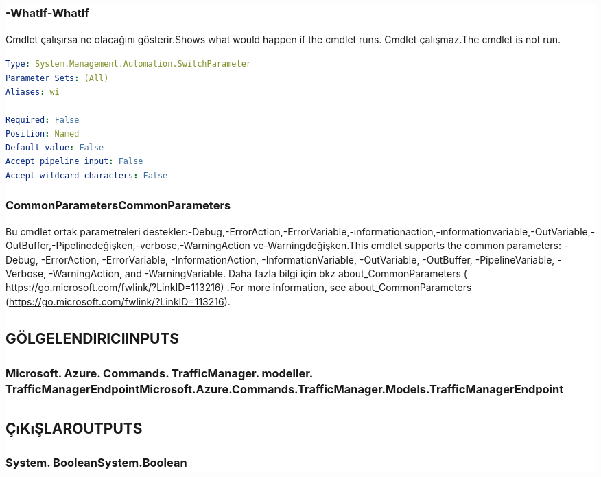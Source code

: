 ### <span data-ttu-id="e042e-140">-WhatIf</span><span class="sxs-lookup"><span data-stu-id="e042e-140">-WhatIf</span></span>
<span data-ttu-id="e042e-141">Cmdlet çalışırsa ne olacağını gösterir.</span><span class="sxs-lookup"><span data-stu-id="e042e-141">Shows what would happen if the cmdlet runs.</span></span>
<span data-ttu-id="e042e-142">Cmdlet çalışmaz.</span><span class="sxs-lookup"><span data-stu-id="e042e-142">The cmdlet is not run.</span></span>

```yaml
Type: System.Management.Automation.SwitchParameter
Parameter Sets: (All)
Aliases: wi

Required: False
Position: Named
Default value: False
Accept pipeline input: False
Accept wildcard characters: False
```

### <span data-ttu-id="e042e-143">CommonParameters</span><span class="sxs-lookup"><span data-stu-id="e042e-143">CommonParameters</span></span>
<span data-ttu-id="e042e-144">Bu cmdlet ortak parametreleri destekler:-Debug,-ErrorAction,-ErrorVariable,-ınformationaction,-ınformationvariable,-OutVariable,-OutBuffer,-Pipelinedeğişken,-verbose,-WarningAction ve-Warningdeğişken.</span><span class="sxs-lookup"><span data-stu-id="e042e-144">This cmdlet supports the common parameters: -Debug, -ErrorAction, -ErrorVariable, -InformationAction, -InformationVariable, -OutVariable, -OutBuffer, -PipelineVariable, -Verbose, -WarningAction, and -WarningVariable.</span></span> <span data-ttu-id="e042e-145">Daha fazla bilgi için bkz about_CommonParameters ( https://go.microsoft.com/fwlink/?LinkID=113216) .</span><span class="sxs-lookup"><span data-stu-id="e042e-145">For more information, see about_CommonParameters (https://go.microsoft.com/fwlink/?LinkID=113216).</span></span>

## <span data-ttu-id="e042e-146">GÖLGELENDIRICI</span><span class="sxs-lookup"><span data-stu-id="e042e-146">INPUTS</span></span>

### <span data-ttu-id="e042e-147">Microsoft. Azure. Commands. TrafficManager. modeller. TrafficManagerEndpoint</span><span class="sxs-lookup"><span data-stu-id="e042e-147">Microsoft.Azure.Commands.TrafficManager.Models.TrafficManagerEndpoint</span></span>

## <span data-ttu-id="e042e-148">ÇıKıŞLAR</span><span class="sxs-lookup"><span data-stu-id="e042e-148">OUTPUTS</span></span>

### <span data-ttu-id="e042e-149">System. Boolean</span><span class="sxs-lookup"><span data-stu-id="e042e-149">System.Boolean</span></span>
